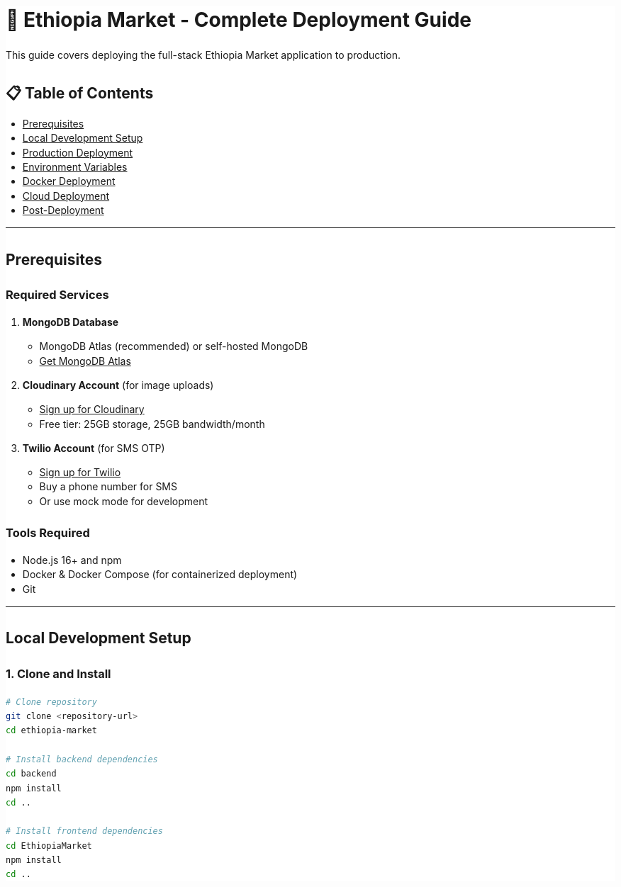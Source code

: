 # 🚀 Ethiopia Market - Complete Deployment Guide

This guide covers deploying the full-stack Ethiopia Market application to production.

## 📋 Table of Contents
- [Prerequisites](#prerequisites)
- [Local Development Setup](#local-development-setup)
- [Production Deployment](#production-deployment)
- [Environment Variables](#environment-variables)
- [Docker Deployment](#docker-deployment)
- [Cloud Deployment](#cloud-deployment)
- [Post-Deployment](#post-deployment)

---

## Prerequisites

### Required Services
1. **MongoDB Database**
   - MongoDB Atlas (recommended) or self-hosted MongoDB
   - [Get MongoDB Atlas](https://www.mongodb.com/cloud/atlas)

2. **Cloudinary Account** (for image uploads)
   - [Sign up for Cloudinary](https://cloudinary.com/)
   - Free tier: 25GB storage, 25GB bandwidth/month

3. **Twilio Account** (for SMS OTP)
   - [Sign up for Twilio](https://www.twilio.com/)
   - Buy a phone number for SMS
   - Or use mock mode for development

### Tools Required
- Node.js 16+ and npm
- Docker & Docker Compose (for containerized deployment)
- Git

---

## Local Development Setup

### 1. Clone and Install

```bash
# Clone repository
git clone <repository-url>
cd ethiopia-market

# Install backend dependencies
cd backend
npm install
cd ..

# Install frontend dependencies
cd EthiopiaMarket
npm install
cd ..
```
